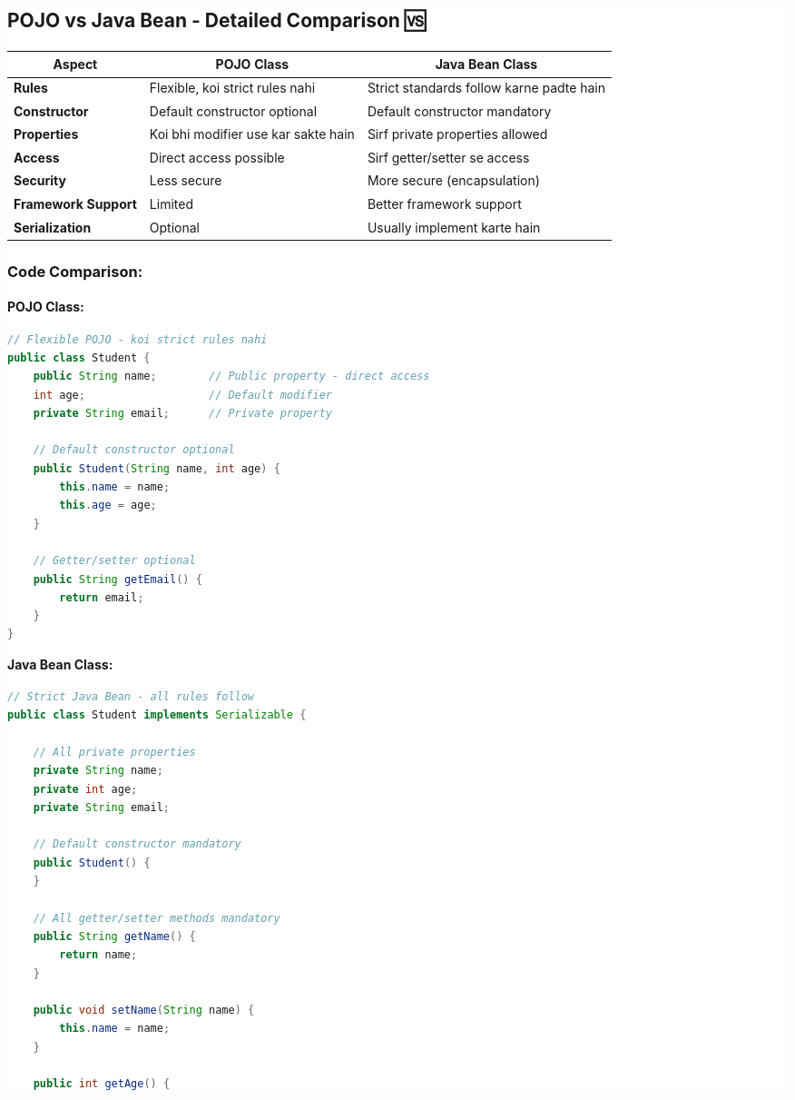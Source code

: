 ## POJO vs Java Bean - Detailed Comparison 🆚

| **Aspect** | **POJO Class** | **Java Bean Class** |
|------------|----------------|---------------------|
| **Rules** | Flexible, koi strict rules nahi | Strict standards follow karne padte hain |
| **Constructor** | Default constructor optional | Default constructor mandatory |
| **Properties** | Koi bhi modifier use kar sakte hain | Sirf private properties allowed |
| **Access** | Direct access possible | Sirf getter/setter se access |
| **Security** | Less secure | More secure (encapsulation) |
| **Framework Support** | Limited | Better framework support |
| **Serialization** | Optional | Usually implement karte hain |

### **Code Comparison:**

**POJO Class:**
```java
// Flexible POJO - koi strict rules nahi
public class Student {
    public String name;        // Public property - direct access
    int age;                   // Default modifier
    private String email;      // Private property
    
    // Default constructor optional
    public Student(String name, int age) {
        this.name = name;
        this.age = age;
    }
    
    // Getter/setter optional
    public String getEmail() {
        return email;
    }
}
```

**Java Bean Class:**
```java
// Strict Java Bean - all rules follow
public class Student implements Serializable {
    
    // All private properties
    private String name;
    private int age;
    private String email;
    
    // Default constructor mandatory
    public Student() {
    }
    
    // All getter/setter methods mandatory
    public String getName() {
        return name;
    }
    
    public void setName(String name) {
        this.name = name;
    }
    
    public int getAge() {
```